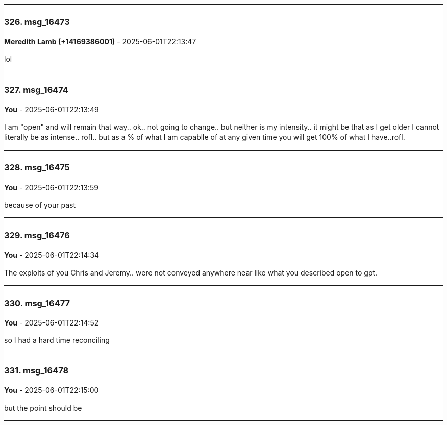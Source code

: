 
---

### 326. msg_16473

**Meredith Lamb \(\+14169386001\)** - 2025-06-01T22:13:47

lol


---

### 327. msg_16474

**You** - 2025-06-01T22:13:49

I am "open" and will remain that way\.\. ok\.\. not going to change\.\. but neither is my intensity\.\. it might be that as I get older I cannot literally be as intense\.\. rofl\.\. but as a % of what I am capablle of at any given time you will get 100% of what I have\.\.rofl\.


---

### 328. msg_16475

**You** - 2025-06-01T22:13:59

because of your past


---

### 329. msg_16476

**You** - 2025-06-01T22:14:34

The exploits of you Chris and Jeremy\.\. were not conveyed anywhere near like what you described open to gpt\.


---

### 330. msg_16477

**You** - 2025-06-01T22:14:52

so I had a hard time reconciling


---

### 331. msg_16478

**You** - 2025-06-01T22:15:00

but the point should be


---
